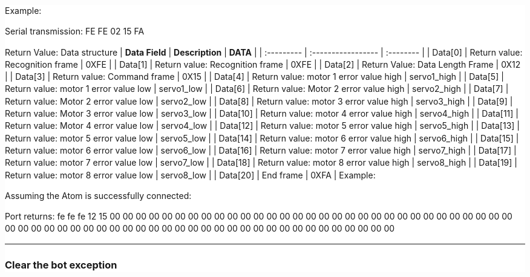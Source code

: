 Example:

Serial transmission: FE FE 02 15 FA

Return Value: Data structure
| **Data Field** | **Description** | **DATA** |
| :--------- | :----------------- | :-------- |
| Data[0]    | Return value: Recognition frame | 0XFE      |
| Data[1]    | Return value: Recognition frame | 0XFE      |
| Data[2]    | Return Value: Data Length Frame | 0X12      |
| Data[3]    | Return value: Command frame | 0X15      |
| Data[4]    | Return value: motor 1 error value high | servo1_high      |
| Data[5]    | Return value: motor 1 error value low | servo1_low       |
| Data[6]    | Return value: Motor 2 error value high | servo2_high      |
| Data[7]    | Return value: Motor 2 error value low | servo2_low       |
| Data[8]    | Return value: motor 3 error value high | servo3_high      |
| Data[9]    | Return value: Motor 3 error value low | servo3_low       |
| Data[10]    | Return value: motor 4 error value high | servo4_high      |
| Data[11]    | Return value: Motor 4 error value low | servo4_low       |
| Data[12]    | Return value: motor 5 error value high | servo5_high      |
| Data[13]    | Return value: motor 5 error value low | servo5_low       |
| Data[14]    | Return value: motor 6 error value high | servo6_high      |
| Data[15]    | Return value: motor 6 error value low | servo6_low       |
| Data[16]    | Return value: motor 7 error value high | servo7_high      |
| Data[17]    | Return value: motor 7 error value low | servo7_low       |
| Data[18]    | Return value: motor 8 error value high | servo8_high      |
| Data[19]    | Return value: motor 8 error value low | servo8_low       |
| Data[20]    | End frame | 0XFA      |
Example:

Assuming the Atom is successfully connected:

Port returns: fe fe fe 12 15 00 00 00 00 00 00 00 00 00 00 00 00 00 00 00 00 00 00 00 00 00 00 00 00 00 00 00 00 00 00 00 00 00 00 00 00 00 00 00 00 00 00 00 00 00 00 00 00 00 00 00 00 00 00 00 00 00 00 00 00 00

---
### Clear the bot exception
